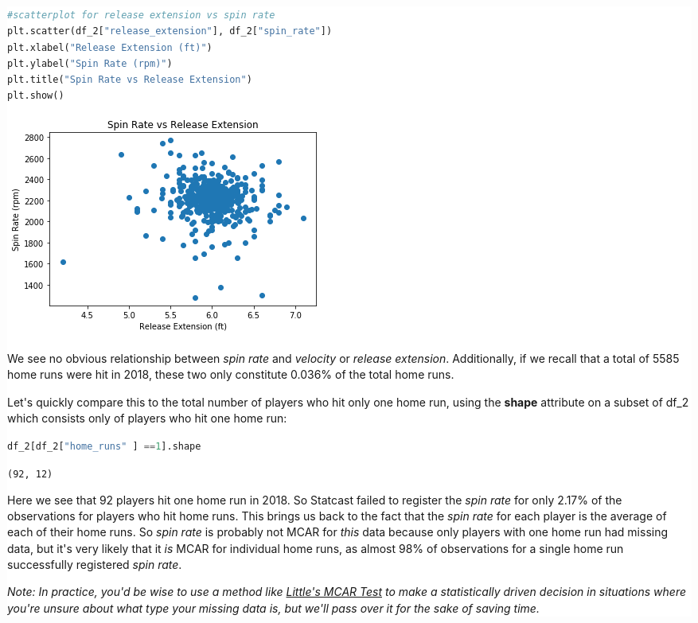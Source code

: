 

```python
#scatterplot for release extension vs spin rate
plt.scatter(df_2["release_extension"], df_2["spin_rate"])
plt.xlabel("Release Extension (ft)")
plt.ylabel("Spin Rate (rpm)")
plt.title("Spin Rate vs Release Extension")
plt.show()
```


![png](output_29_0.png)


We see no obvious relationship between *spin rate* and *velocity* or *release extension*. Additionally, if we recall that a total of 5585 home runs were hit in 2018, these two only constitute 0.036% of the total home runs. 
<br>


Let's quickly compare this to the total number of players who hit only one home run, using the **shape** attribute on a subset of df_2 which consists only of players who hit one home run:


```python
df_2[df_2["home_runs" ] ==1].shape
```




    (92, 12)



Here we see that 92 players hit one home run in 2018. So Statcast failed to register the *spin rate* for only 2.17% of the observations for players who hit home runs. This brings us back to the fact that the *spin rate* for each player is the average of each of their home runs. So *spin rate* is probably not MCAR for *this* data because only players with one home run had missing data, but it's very likely that it *is* MCAR for individual home runs, as almost 98% of observations for a single home run successfully registered *spin rate*.

*Note: In practice, you'd be wise to use a method like [Little's MCAR Test](https://wiki.q-researchsoftware.com/wiki/Missing_Data_-_Little%27s_MCAR_Test) to make a statistically driven decision in situations where you're unsure about what type your missing data is, but we'll pass over it for the sake of saving time.*
